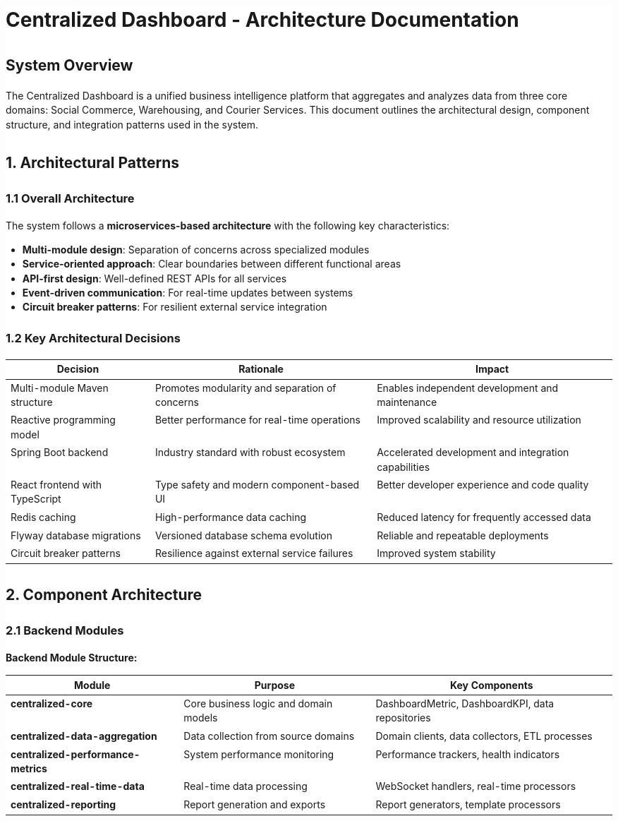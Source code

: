 # Centralized Dashboard - Architecture Documentation

## System Overview

The Centralized Dashboard is a unified business intelligence platform that aggregates and analyzes data from three core domains: Social Commerce, Warehousing, and Courier Services. This document outlines the architectural design, component structure, and integration patterns used in the system.

## 1. Architectural Patterns

### 1.1 Overall Architecture

The system follows a **microservices-based architecture** with the following key characteristics:

- **Multi-module design**: Separation of concerns across specialized modules
- **Service-oriented approach**: Clear boundaries between different functional areas
- **API-first design**: Well-defined REST APIs for all services
- **Event-driven communication**: For real-time updates between systems
- **Circuit breaker patterns**: For resilient external service integration

### 1.2 Key Architectural Decisions

| Decision | Rationale | Impact |
|----------|-----------|--------|
| Multi-module Maven structure | Promotes modularity and separation of concerns | Enables independent development and maintenance |
| Reactive programming model | Better performance for real-time operations | Improved scalability and resource utilization |
| Spring Boot backend | Industry standard with robust ecosystem | Accelerated development and integration capabilities |
| React frontend with TypeScript | Type safety and modern component-based UI | Better developer experience and code quality |
| Redis caching | High-performance data caching | Reduced latency for frequently accessed data |
| Flyway database migrations | Versioned database schema evolution | Reliable and repeatable deployments |
| Circuit breaker patterns | Resilience against external service failures | Improved system stability |

## 2. Component Architecture

### 2.1 Backend Modules

**Backend Module Structure:**

| Module | Purpose | Key Components |
|--------|---------|----------------|
| **centralized-core** | Core business logic and domain models | DashboardMetric, DashboardKPI, data repositories |
| **centralized-data-aggregation** | Data collection from source domains | Domain clients, data collectors, ETL processes |
| **centralized-performance-metrics** | System performance monitoring | Performance trackers, health indicators |
| **centralized-real-time-data** | Real-time data processing | WebSocket handlers, real-time processors |
| **centralized-reporting** | Report generation and exports | Report generators, template processors |
